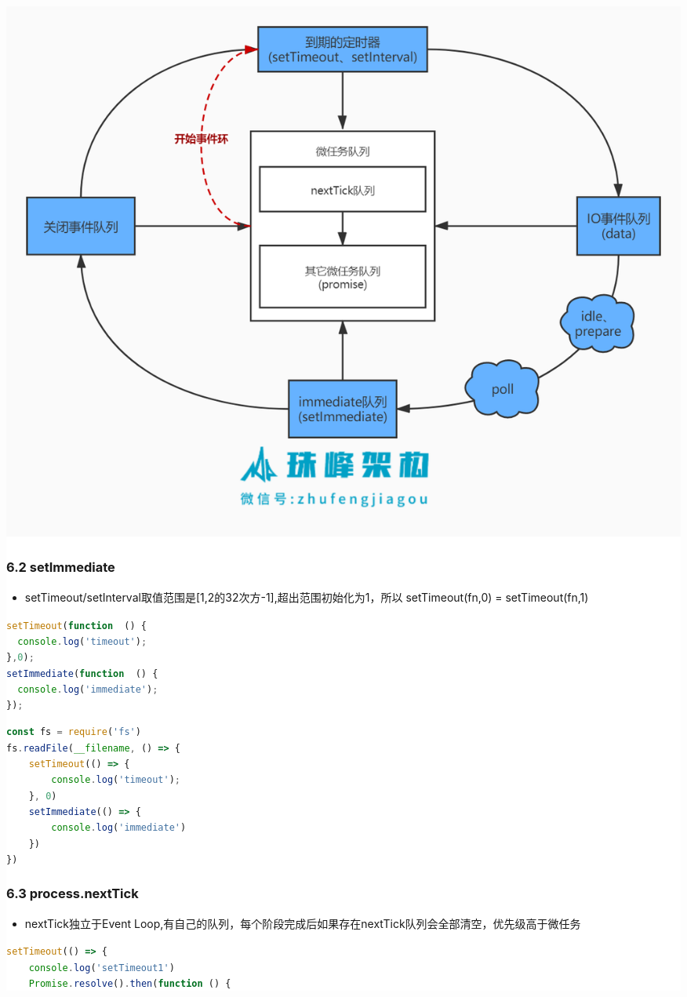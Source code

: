 ![](/public/images/nodeeventloop.png)

### 6.2 setImmediate
- setTimeout/setInterval取值范围是[1,2的32次方-1],超出范围初始化为1，所以 setTimeout(fn,0) = setTimeout(fn,1)
```js
setTimeout(function  () {
  console.log('timeout');
},0);
setImmediate(function  () {
  console.log('immediate');
});
```
```js
const fs = require('fs')
fs.readFile(__filename, () => {
    setTimeout(() => {
        console.log('timeout');
    }, 0)
    setImmediate(() => {
        console.log('immediate')
    })
})
```
### 6.3 process.nextTick
- nextTick独立于Event Loop,有自己的队列，每个阶段完成后如果存在nextTick队列会全部清空，优先级高于微任务
```js
setTimeout(() => {
    console.log('setTimeout1')
    Promise.resolve().then(function () {
```